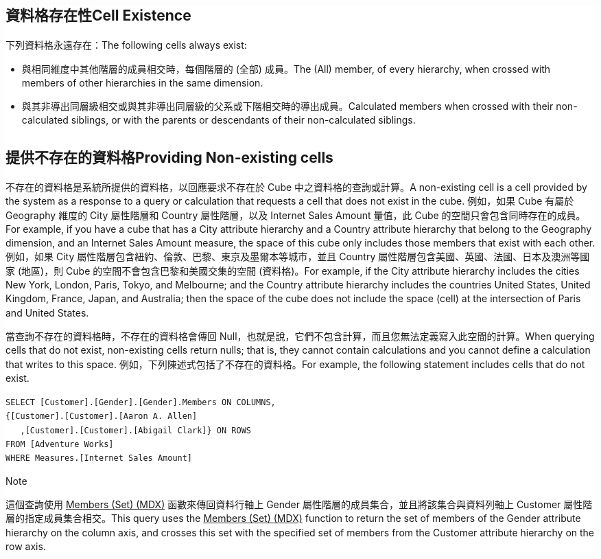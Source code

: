 ## <a name="cell-existence"></a><span data-ttu-id="95bd1-111">資料格存在性</span><span class="sxs-lookup"><span data-stu-id="95bd1-111">Cell Existence</span></span>  
 <span data-ttu-id="95bd1-112">下列資料格永遠存在：</span><span class="sxs-lookup"><span data-stu-id="95bd1-112">The following cells always exist:</span></span>  
  
-   <span data-ttu-id="95bd1-113">與相同維度中其他階層的成員相交時，每個階層的 (全部) 成員。</span><span class="sxs-lookup"><span data-stu-id="95bd1-113">The (All) member, of every hierarchy, when crossed with members of other hierarchies in the same dimension.</span></span>  
  
-   <span data-ttu-id="95bd1-114">與其非導出同層級相交或與其非導出同層級的父系或下階相交時的導出成員。</span><span class="sxs-lookup"><span data-stu-id="95bd1-114">Calculated members when crossed with their non-calculated siblings, or with the parents or descendants of their non-calculated siblings.</span></span>  
  
## <a name="providing-non-existing-cells"></a><span data-ttu-id="95bd1-115">提供不存在的資料格</span><span class="sxs-lookup"><span data-stu-id="95bd1-115">Providing Non-existing cells</span></span>  
 <span data-ttu-id="95bd1-116">不存在的資料格是系統所提供的資料格，以回應要求不存在於 Cube 中之資料格的查詢或計算。</span><span class="sxs-lookup"><span data-stu-id="95bd1-116">A non-existing cell is a cell provided by the system as a response to a query or calculation that requests a cell that does not exist in the cube.</span></span> <span data-ttu-id="95bd1-117">例如，如果 Cube 有屬於 Geography 維度的 City 屬性階層和 Country 屬性階層，以及 Internet Sales Amount 量值，此 Cube 的空間只會包含同時存在的成員。</span><span class="sxs-lookup"><span data-stu-id="95bd1-117">For example, if you have a cube that has a City attribute hierarchy and a Country attribute hierarchy that belong to the Geography dimension, and an Internet Sales Amount measure, the space of this cube only includes those members that exist with each other.</span></span> <span data-ttu-id="95bd1-118">例如，如果 City 屬性階層包含紐約、倫敦、巴黎、東京及墨爾本等城市，並且 Country 屬性階層包含美國、英國、法國、日本及澳洲等國家 (地區)，則 Cube 的空間不會包含巴黎和美國交集的空間 (資料格)。</span><span class="sxs-lookup"><span data-stu-id="95bd1-118">For example, if the City attribute hierarchy includes the cities New York, London, Paris, Tokyo, and Melbourne; and the Country attribute hierarchy includes the countries United States, United Kingdom, France, Japan, and Australia; then the space of the cube does not include the space (cell) at the intersection of Paris and United States.</span></span>  
  
 <span data-ttu-id="95bd1-119">當查詢不存在的資料格時，不存在的資料格會傳回 Null，也就是說，它們不包含計算，而且您無法定義寫入此空間的計算。</span><span class="sxs-lookup"><span data-stu-id="95bd1-119">When querying cells that do not exist, non-existing cells return nulls; that is, they cannot contain calculations and you cannot define a calculation that writes to this space.</span></span> <span data-ttu-id="95bd1-120">例如，下列陳述式包括了不存在的資料格。</span><span class="sxs-lookup"><span data-stu-id="95bd1-120">For example, the following statement includes cells that do not exist.</span></span>  
  
```  
SELECT [Customer].[Gender].[Gender].Members ON COLUMNS,  
{[Customer].[Customer].[Aaron A. Allen]  
   ,[Customer].[Customer].[Abigail Clark]} ON ROWS   
FROM [Adventure Works]  
WHERE Measures.[Internet Sales Amount]  
```  
  
> [!NOTE]  
>  <span data-ttu-id="95bd1-121">這個查詢使用 [Members (Set) (MDX)](/sql/mdx/members-set-mdx) 函數來傳回資料行軸上 Gender 屬性階層的成員集合，並且將該集合與資料列軸上 Customer 屬性階層的指定成員集合相交。</span><span class="sxs-lookup"><span data-stu-id="95bd1-121">This query uses the [Members (Set) (MDX)](/sql/mdx/members-set-mdx) function to return the set of members of the Gender attribute hierarchy on the column axis, and crosses this set with the specified set of members from the Customer attribute hierarchy on the row axis.</span></span>  
  